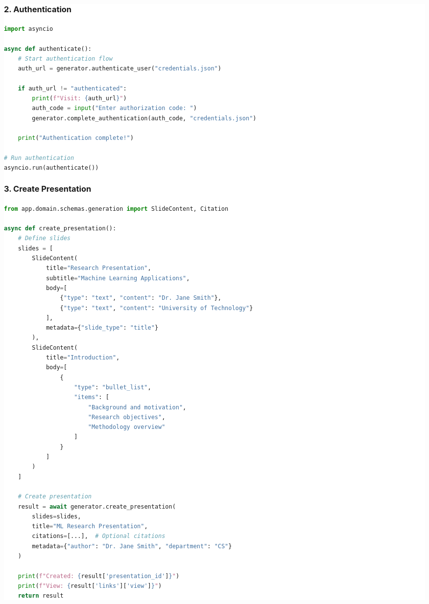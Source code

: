 ### 2. Authentication

```python
import asyncio

async def authenticate():
    # Start authentication flow
    auth_url = generator.authenticate_user("credentials.json")
    
    if auth_url != "authenticated":
        print(f"Visit: {auth_url}")
        auth_code = input("Enter authorization code: ")
        generator.complete_authentication(auth_code, "credentials.json")
    
    print("Authentication complete!")

# Run authentication
asyncio.run(authenticate())
```

### 3. Create Presentation

```python
from app.domain.schemas.generation import SlideContent, Citation

async def create_presentation():
    # Define slides
    slides = [
        SlideContent(
            title="Research Presentation",
            subtitle="Machine Learning Applications",
            body=[
                {"type": "text", "content": "Dr. Jane Smith"},
                {"type": "text", "content": "University of Technology"}
            ],
            metadata={"slide_type": "title"}
        ),
        SlideContent(
            title="Introduction",
            body=[
                {
                    "type": "bullet_list",
                    "items": [
                        "Background and motivation",
                        "Research objectives",
                        "Methodology overview"
                    ]
                }
            ]
        )
    ]
    
    # Create presentation
    result = await generator.create_presentation(
        slides=slides,
        title="ML Research Presentation",
        citations=[...],  # Optional citations
        metadata={"author": "Dr. Jane Smith", "department": "CS"}
    )
    
    print(f"Created: {result['presentation_id']}")
    print(f"View: {result['links']['view']}")
    return result

```